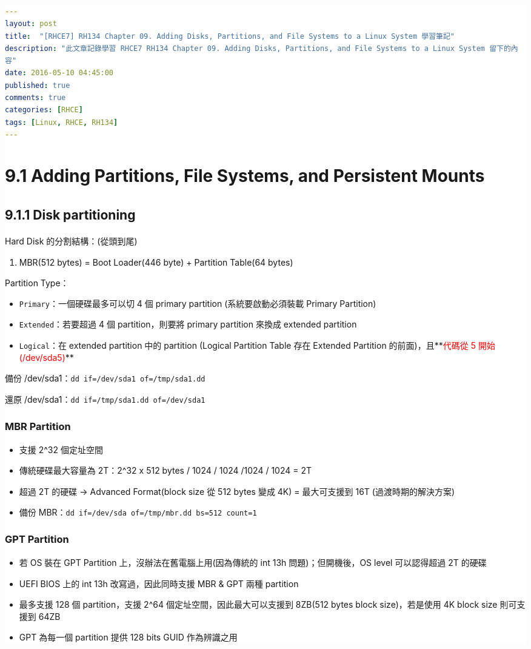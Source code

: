 ```yaml
---
layout: post
title:  "[RHCE7] RH134 Chapter 09. Adding Disks, Partitions, and File Systems to a Linux System 學習筆記"
description: "此文章記錄學習 RHCE7 RH134 Chapter 09. Adding Disks, Partitions, and File Systems to a Linux System 留下的內容"
date: 2016-05-10 04:45:00
published: true
comments: true
categories: [RHCE]
tags: [Linux, RHCE, RH134]
---
```



9.1 Adding Partitions, File Systems, and Persistent Mounts
===========================================================

## 9.1.1 Disk partitioning

Hard Disk 的分割結構：(從頭到尾)

1. MBR(512 bytes) = Boot Loader(446 byte) + Partition Table(64 bytes)

Partition Type：

- `Primary`：一個硬碟最多可以切 4 個 primary partition (系統要啟動必須裝載 Primary Partition)

- `Extended`：若要超過 4 個 partition，則要將 primary partition 來換成 extended partition

- `Logical`：在 extended partition 中的 partition (Logical Partition Table 存在 Extended Partition 的前面)，且**<font color='red'>代碼從 5 開始(/dev/sda5)</font>**

備份 /dev/sda1：`dd if=/dev/sda1 of=/tmp/sda1.dd`

還原 /dev/sda1：`dd if=/tmp/sda1.dd of=/dev/sda1`

### MBR Partition

- 支援 2^32 個定址空間

- 傳統硬碟最大容量為 2T：2^32 x 512 bytes / 1024 / 1024 /1024 / 1024 = 2T

- 超過 2T 的硬碟 -> Advanced Format(block size 從 512 bytes 變成 4K) = 最大可支援到 16T (過渡時期的解決方案)

- 備份 MBR：`dd if=/dev/sda of=/tmp/mbr.dd bs=512 count=1`

### GPT Partition

- 若 OS 裝在 GPT Partition 上，沒辦法在舊電腦上用(因為傳統的 int 13h 問題)；但開機後，OS level 可以認得超過 2T 的硬碟

- UEFI BIOS 上的 int 13h 改寫過，因此同時支援 MBR & GPT 兩種 partition

- 最多支援 128 個 partition，支援 2^64 個定址空間，因此最大可以支援到 8ZB(512 bytes block size)，若是使用 4K block size 則可支援到 64ZB

- GPT 為每一個 partition 提供 128 bits GUID 作為辨識之用

